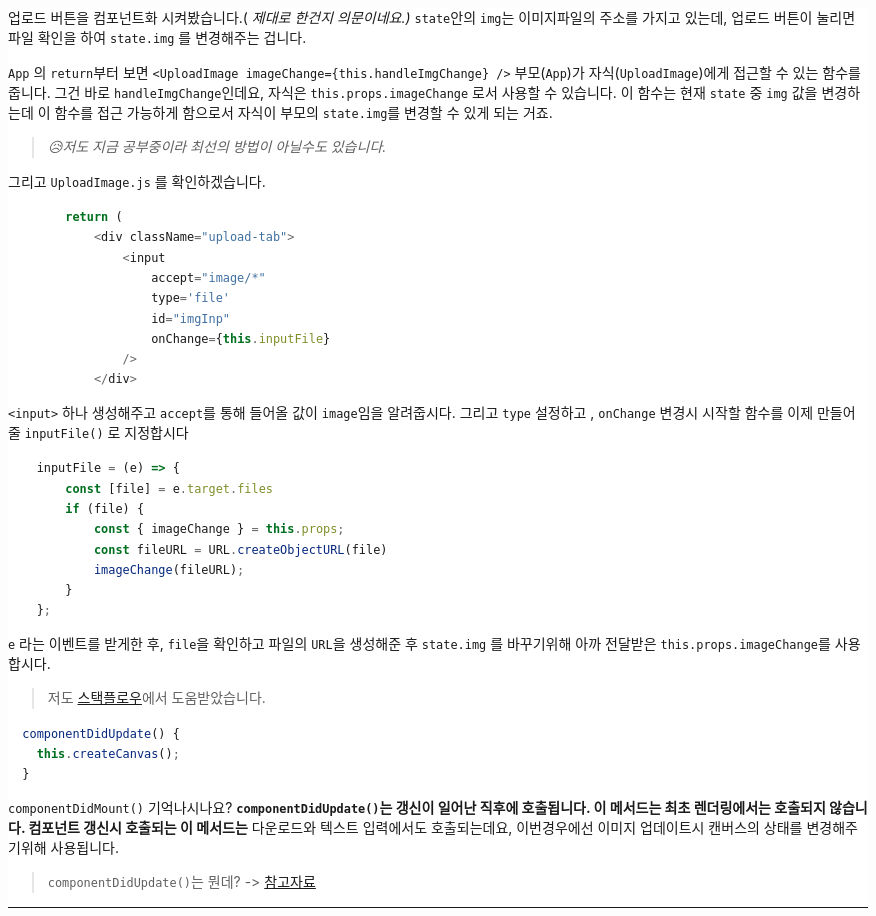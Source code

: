 업로드 버튼을 컴포넌트화 시켜봤습니다.( _제대로 한건지 의문이네요.)_
`state`안의 `img`는 이미지파일의 주소를 가지고 있는데,
업로드 버튼이 눌리면 파일 확인을 하여 `state.img` 를 변경해주는 겁니다.

`App` 의 `return`부터 보면
`<UploadImage imageChange={this.handleImgChange} />`
부모(`App`)가 자식(`UploadImage`)에게 접근할 수 있는 함수를 줍니다.
그건 바로 `handleImgChange`인데요, 자식은 `this.props.imageChange` 로서 사용할 수 있습니다. 이 함수는 현재 `state` 중 `img` 값을 변경하는데 이 함수를 접근 가능하게 함으로서 자식이 부모의 `state.img`를 변경할 수 있게 되는 거죠.
> _😥저도 지금 공부중이라 최선의 방법이 아닐수도 있습니다._

그리고 `UploadImage.js` 를 확인하겠습니다.

```js
        return (
            <div className="upload-tab">
                <input
                    accept="image/*"
                    type='file'
                    id="imgInp"
                    onChange={this.inputFile}
                />
            </div>
```

`<input>` 하나 생성해주고 `accept`를 통해 들어올 값이 `image`임을 알려줍시다. 그리고 `type` 설정하고 , `onChange` 변경시 시작할 함수를 이제 만들어줄 `inputFile()` 로 지정합시다

```js
    inputFile = (e) => {
        const [file] = e.target.files
        if (file) {
            const { imageChange } = this.props;
            const fileURL = URL.createObjectURL(file)
            imageChange(fileURL);
        }
    };
```

`e` 라는 이벤트를 받게한 후, `file`을 확인하고 파일의 `URL`을 생성해준 후 `state.img` 를 바꾸기위해 아까 전달받은 `this.props.imageChange`를 사용합시다.

> 저도 [스택플로우](https://stackoverflow.com/questions/4459379/preview-an-image-before-it-is-uploaded)에서 도움받았습니다.

```js
  componentDidUpdate() {
    this.createCanvas();
  }
```

`componentDidMount()` 기억나시나요?
**`componentDidUpdate()`는 갱신이 일어난 직후에 호출됩니다. 이 메서드는 최초 렌더링에서는 호출되지 않습니다. 컴포넌트 갱신시 호출되는 이 메서드는**  다운로드와 텍스트 입력에서도 호출되는데요, 이번경우에선 이미지 업데이트시 캔버스의 상태를 변경해주기위해 사용됩니다.
> `componentDidUpdate()`는 뭔데? -> [참고자료](https://ko.reactjs.org/docs/react-component.html#componentdidmount)

---
